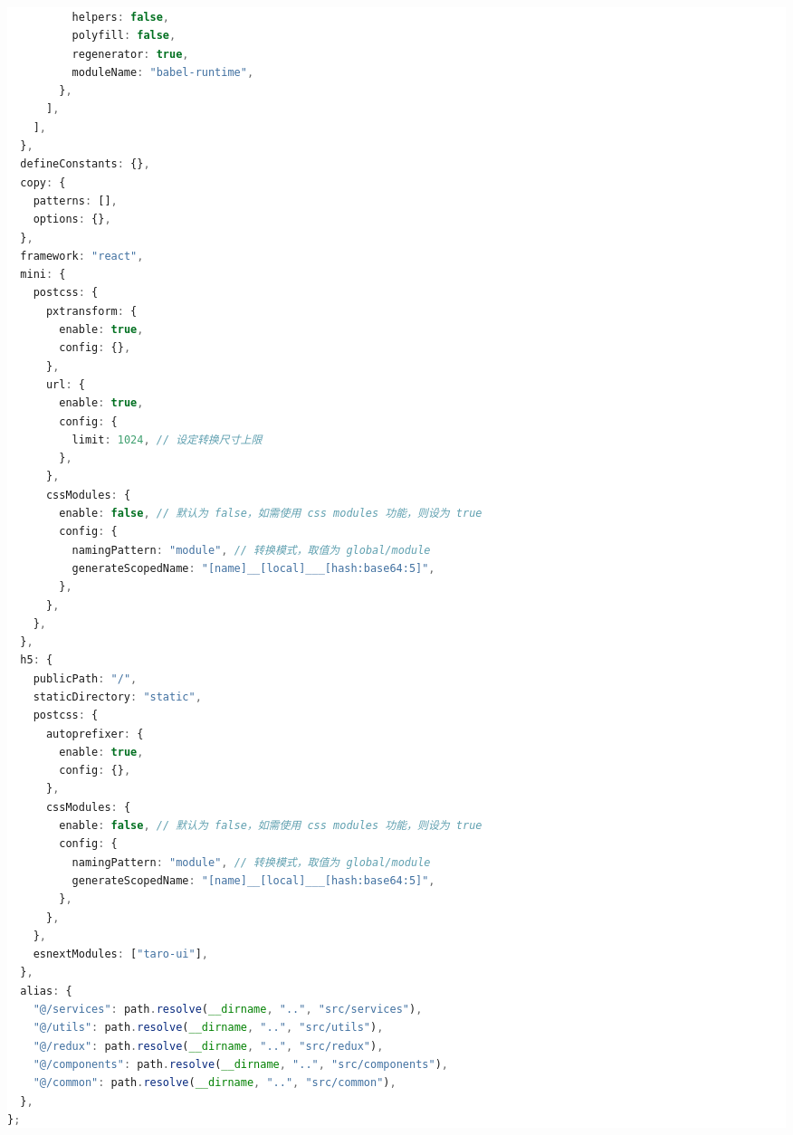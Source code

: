 ```ts
          helpers: false,
          polyfill: false,
          regenerator: true,
          moduleName: "babel-runtime",
        },
      ],
    ],
  },
  defineConstants: {},
  copy: {
    patterns: [],
    options: {},
  },
  framework: "react",
  mini: {
    postcss: {
      pxtransform: {
        enable: true,
        config: {},
      },
      url: {
        enable: true,
        config: {
          limit: 1024, // 设定转换尺寸上限
        },
      },
      cssModules: {
        enable: false, // 默认为 false，如需使用 css modules 功能，则设为 true
        config: {
          namingPattern: "module", // 转换模式，取值为 global/module
          generateScopedName: "[name]__[local]___[hash:base64:5]",
        },
      },
    },
  },
  h5: {
    publicPath: "/",
    staticDirectory: "static",
    postcss: {
      autoprefixer: {
        enable: true,
        config: {},
      },
      cssModules: {
        enable: false, // 默认为 false，如需使用 css modules 功能，则设为 true
        config: {
          namingPattern: "module", // 转换模式，取值为 global/module
          generateScopedName: "[name]__[local]___[hash:base64:5]",
        },
      },
    },
    esnextModules: ["taro-ui"],
  },
  alias: {
    "@/services": path.resolve(__dirname, "..", "src/services"),
    "@/utils": path.resolve(__dirname, "..", "src/utils"),
    "@/redux": path.resolve(__dirname, "..", "src/redux"),
    "@/components": path.resolve(__dirname, "..", "src/components"),
    "@/common": path.resolve(__dirname, "..", "src/common"),
  },
};
```
